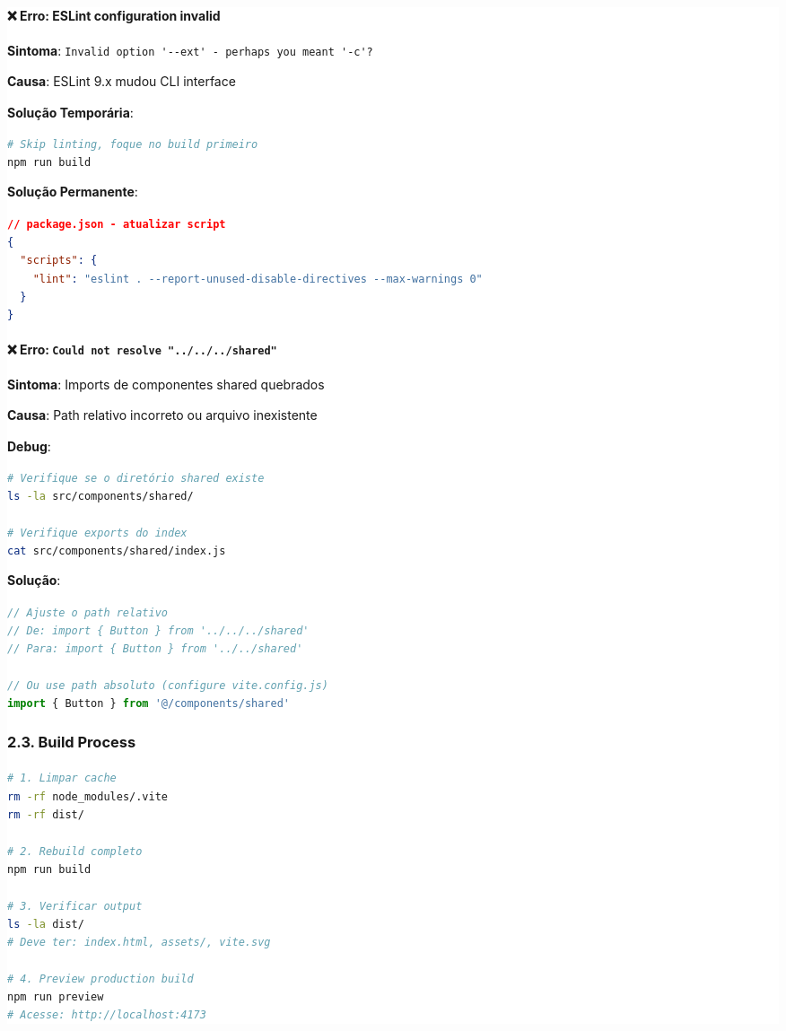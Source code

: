 #### ❌ Erro: ESLint configuration invalid

**Sintoma**: `Invalid option '--ext' - perhaps you meant '-c'?`

**Causa**: ESLint 9.x mudou CLI interface

**Solução Temporária**:
```bash
# Skip linting, foque no build primeiro
npm run build
```

**Solução Permanente**:
```json
// package.json - atualizar script
{
  "scripts": {
    "lint": "eslint . --report-unused-disable-directives --max-warnings 0"
  }
}
```

#### ❌ Erro: `Could not resolve "../../../shared"`

**Sintoma**: Imports de componentes shared quebrados

**Causa**: Path relativo incorreto ou arquivo inexistente

**Debug**:
```bash
# Verifique se o diretório shared existe
ls -la src/components/shared/

# Verifique exports do index
cat src/components/shared/index.js
```

**Solução**:
```javascript
// Ajuste o path relativo
// De: import { Button } from '../../../shared'
// Para: import { Button } from '../../shared'

// Ou use path absoluto (configure vite.config.js)
import { Button } from '@/components/shared'
```

### 2.3. Build Process

```bash
# 1. Limpar cache
rm -rf node_modules/.vite
rm -rf dist/

# 2. Rebuild completo
npm run build

# 3. Verificar output
ls -la dist/
# Deve ter: index.html, assets/, vite.svg

# 4. Preview production build
npm run preview
# Acesse: http://localhost:4173
```
